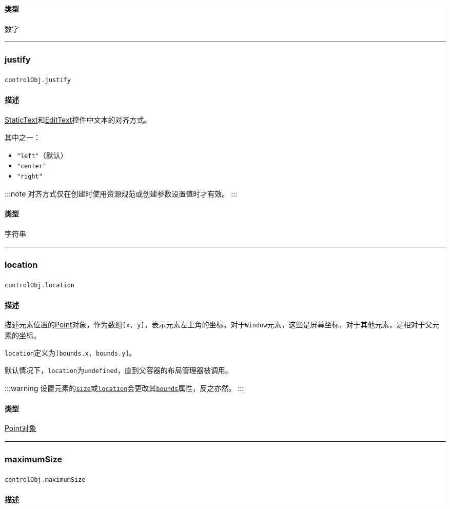 #### 类型

数字

---

### justify

`controlObj.justify`

#### 描述

[StaticText](#statictext)和[EditText](#edittext)控件中文本的对齐方式。

其中之一：

- `"left"`（默认）
- `"center"`
- `"right"`

:::note
对齐方式仅在创建时使用资源规范或创建参数设置值时才有效。
:::

#### 类型

字符串

---

### location

`controlObj.location`

#### 描述

描述元素位置的[Point](../size-and-location-objects#point)对象，作为数组`[x, y]`，表示元素左上角的坐标。对于`Window`元素，这些是屏幕坐标，对于其他元素，是相对于父元素的坐标。

`location`定义为`[bounds.x, bounds.y]`。

默认情况下，`location`为`undefined`，直到父容器的布局管理器被调用。

:::warning
设置元素的[`size`](#size)或[`location`](#location)会更改其[`bounds`](#bounds)属性，反之亦然。
:::

#### 类型

[Point对象](../size-and-location-objects#point)

---

### maximumSize

`controlObj.maximumSize`

#### 描述

